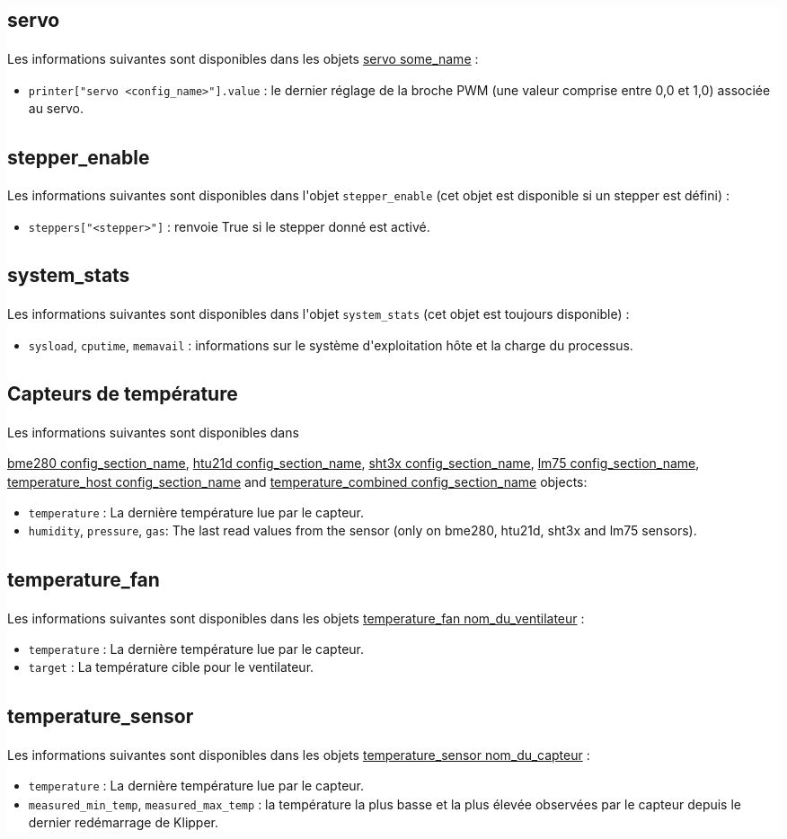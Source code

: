 ## servo

Les informations suivantes sont disponibles dans les objets [servo some_name](Config_Reference.md#servo) :

- `printer["servo <config_name>"].value` : le dernier réglage de la broche PWM (une valeur comprise entre 0,0 et 1,0) associée au servo.

## stepper_enable

Les informations suivantes sont disponibles dans l'objet `stepper_enable` (cet objet est disponible si un stepper est défini) :

- `steppers["<stepper>"]` : renvoie True si le stepper donné est activé.

## system_stats

Les informations suivantes sont disponibles dans l'objet `system_stats` (cet objet est toujours disponible) :

- `sysload`, `cputime`, `memavail` : informations sur le système d'exploitation hôte et la charge du processus.

## Capteurs de température

Les informations suivantes sont disponibles dans

[bme280 config_section_name](Config_Reference.md#bmp280bme280bme680-temperature-sensor), [htu21d config_section_name](Config_Reference.md#htu21d-sensor), [sht3x config_section_name](Config_Reference.md#sht31-sensor), [lm75 config_section_name](Config_Reference.md#lm75-temperature-sensor), [temperature_host config_section_name](Config_Reference.md#host-temperature-sensor) and [temperature_combined config_section_name](Config_Reference.md#combined-temperature-sensor) objects:

- `temperature` : La dernière température lue par le capteur.
- `humidity`, `pressure`, `gas`: The last read values from the sensor (only on bme280, htu21d, sht3x and lm75 sensors).

## temperature_fan

Les informations suivantes sont disponibles dans les objets [temperature_fan nom_du_ventilateur](Config_Reference.md#temperature_fan) :

- `temperature` : La dernière température lue par le capteur.
- `target` : La température cible pour le ventilateur.

## temperature_sensor

Les informations suivantes sont disponibles dans les objets [temperature_sensor nom_du_capteur](Config_Reference.md#temperature_sensor) :

- `temperature` : La dernière température lue par le capteur.
- `measured_min_temp`, `measured_max_temp` : la température la plus basse et la plus élevée observées par le capteur depuis le dernier redémarrage de Klipper.
